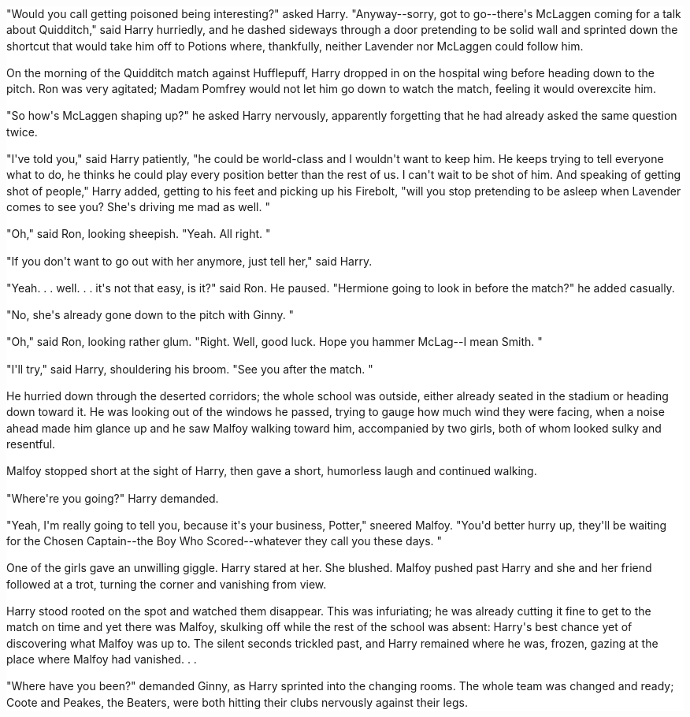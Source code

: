 "Would you call getting poisoned being interesting?" asked Harry. "Anyway--sorry, got to go--there's McLaggen coming for a talk about Quidditch," said Harry hurriedly, and he dashed sideways through a door pretending to be solid wall and sprinted down the shortcut that would take him off to Potions where, thankfully, neither Lavender nor McLaggen could follow him. 

On the morning of the Quidditch match against Hufflepuff, Harry dropped in on the hospital wing before heading down to the pitch. Ron was very agitated; Madam Pomfrey would not let him go down to watch the match, feeling it would overexcite him. 

"So how's McLaggen shaping up?" he asked Harry nervously, apparently forgetting that he had already asked the same question twice. 

"I've told you," said Harry patiently, "he could be world-class and I wouldn't want to keep him. He keeps trying to tell everyone what to do, he thinks he could play every position better than the rest of us. I can't wait to be shot of him. And speaking of getting shot of people," Harry added, getting to his feet and picking up his Firebolt, "will you stop pretending to be asleep when Lavender comes to see you? She's driving me mad as well. "

"Oh," said Ron, looking sheepish. "Yeah. All right. "

"If you don't want to go out with her anymore, just tell her," said Harry. 

"Yeah. . . well. . . it's not that easy, is it?" said Ron. He paused. "Hermione going to look in before the match?" he added casually. 

"No, she's already gone down to the pitch with Ginny. "

"Oh," said Ron, looking rather glum. "Right. Well, good luck. Hope you hammer McLag--I mean Smith. "

"I'll try," said Harry, shouldering his broom. "See you after the match. "

He hurried down through the deserted corridors; the whole school was outside, either already seated in the stadium or heading down toward it. He was looking out of the windows he passed, trying to gauge how much wind they were facing, when a noise ahead made him glance up and he saw Malfoy walking toward him, accompanied by two girls, both of whom looked sulky and resentful. 

Malfoy stopped short at the sight of Harry, then gave a short, humorless laugh and continued walking. 

"Where're you going?" Harry demanded. 

"Yeah, I'm really going to tell you, because it's your business, Potter," sneered Malfoy. "You'd better hurry up, they'll be waiting for the Chosen Captain--the Boy Who Scored--whatever they call you these days. "

One of the girls gave an unwilling giggle. Harry stared at her. She blushed. Malfoy pushed past Harry and she and her friend followed at a trot, turning the corner and vanishing from view. 

Harry stood rooted on the spot and watched them disappear. This was infuriating; he was already cutting it fine to get to the match on time and yet there was Malfoy, skulking off while the rest of the school was absent: Harry's best chance yet of discovering what Malfoy was up to. The silent seconds trickled past, and Harry remained where he was, frozen, gazing at the place where Malfoy had vanished. . . 

"Where have you been?" demanded Ginny, as Harry sprinted into the changing rooms. The whole team was changed and ready; Coote and Peakes, the Beaters, were both hitting their clubs nervously against their legs. 
